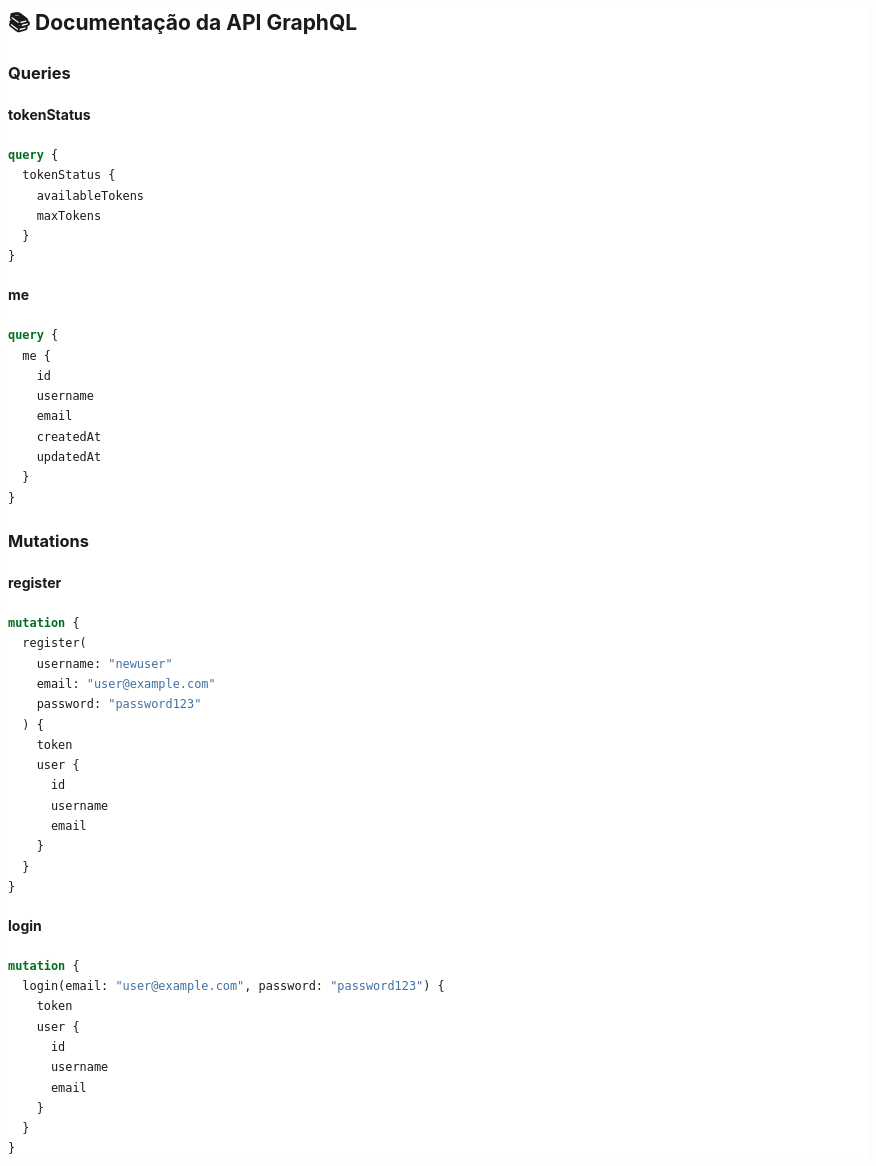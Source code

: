 ## 📚 Documentação da API GraphQL

### Queries

#### tokenStatus

```graphql
query {
  tokenStatus {
    availableTokens
    maxTokens
  }
}
```

#### me

```graphql
query {
  me {
    id
    username
    email
    createdAt
    updatedAt
  }
}
```

### Mutations

#### register

```graphql
mutation {
  register(
    username: "newuser"
    email: "user@example.com"
    password: "password123"
  ) {
    token
    user {
      id
      username
      email
    }
  }
}
```

#### login

```graphql
mutation {
  login(email: "user@example.com", password: "password123") {
    token
    user {
      id
      username
      email
    }
  }
}
```
